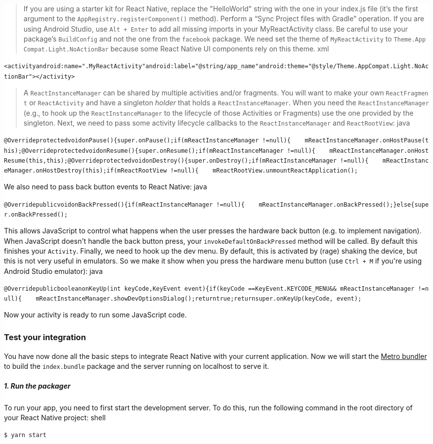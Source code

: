 > If you are using a starter kit for React Native, replace the "HelloWorld" string with the one in your index.js file (it’s the first argument to the `AppRegistry.registerComponent()` method).
Perform a “Sync Project files with Gradle” operation.
If you are using Android Studio, use `Alt + Enter` to add all missing imports in your MyReactActivity class. Be careful to use your package’s `BuildConfig` and not the one from the `facebook` package.
We need set the theme of `MyReactActivity` to `Theme.AppCompat.Light.NoActionBar` because some React Native UI components rely on this theme.
xml
```
<activityandroid:name=".MyReactActivity"android:label="@string/app_name"android:theme="@style/Theme.AppCompat.Light.NoActionBar"></activity>
```

> A `ReactInstanceManager` can be shared by multiple activities and/or fragments. You will want to make your own `ReactFragment` or `ReactActivity` and have a singleton _holder_ that holds a `ReactInstanceManager`. When you need the `ReactInstanceManager` (e.g., to hook up the `ReactInstanceManager` to the lifecycle of those Activities or Fragments) use the one provided by the singleton.
Next, we need to pass some activity lifecycle callbacks to the `ReactInstanceManager` and `ReactRootView`:
java
```
@OverrideprotectedvoidonPause(){super.onPause();if(mReactInstanceManager !=null){    mReactInstanceManager.onHostPause(this);@OverrideprotectedvoidonResume(){super.onResume();if(mReactInstanceManager !=null){    mReactInstanceManager.onHostResume(this,this);@OverrideprotectedvoidonDestroy(){super.onDestroy();if(mReactInstanceManager !=null){    mReactInstanceManager.onHostDestroy(this);if(mReactRootView !=null){    mReactRootView.unmountReactApplication();
```

We also need to pass back button events to React Native:
java
```
@OverridepublicvoidonBackPressed(){if(mReactInstanceManager !=null){    mReactInstanceManager.onBackPressed();}else{super.onBackPressed();
```

This allows JavaScript to control what happens when the user presses the hardware back button (e.g. to implement navigation). When JavaScript doesn't handle the back button press, your `invokeDefaultOnBackPressed` method will be called. By default this finishes your `Activity`.
Finally, we need to hook up the dev menu. By default, this is activated by (rage) shaking the device, but this is not very useful in emulators. So we make it show when you press the hardware menu button (use `Ctrl + M` if you're using Android Studio emulator):
java
```
@OverridepublicbooleanonKeyUp(int keyCode,KeyEvent event){if(keyCode ==KeyEvent.KEYCODE_MENU&& mReactInstanceManager !=null){    mReactInstanceManager.showDevOptionsDialog();returntrue;returnsuper.onKeyUp(keyCode, event);
```

Now your activity is ready to run some JavaScript code.
### Test your integration[​](https://reactnative.dev/docs/0.70/integration-with-existing-apps#test-your-integration "Direct link to Test your integration")
You have now done all the basic steps to integrate React Native with your current application. Now we will start the [Metro bundler](https://metrobundler.dev/) to build the `index.bundle` package and the server running on localhost to serve it.
##### 1. Run the packager[​](https://reactnative.dev/docs/0.70/integration-with-existing-apps#1-run-the-packager "Direct link to 1. Run the packager")
To run your app, you need to first start the development server. To do this, run the following command in the root directory of your React Native project:
shell
```
$ yarn start
```
